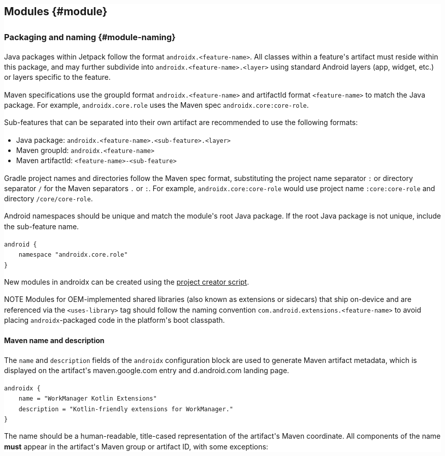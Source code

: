 ## Modules {#module}

### Packaging and naming {#module-naming}

Java packages within Jetpack follow the format `androidx.<feature-name>`. All
classes within a feature's artifact must reside within this package, and may
further subdivide into `androidx.<feature-name>.<layer>` using standard Android
layers (app, widget, etc.) or layers specific to the feature.

Maven specifications use the groupId format `androidx.<feature-name>` and
artifactId format `<feature-name>` to match the Java package. For example,
`androidx.core.role` uses the Maven spec `androidx.core:core-role`.

Sub-features that can be separated into their own artifact are recommended to
use the following formats:

-   Java package: `androidx.<feature-name>.<sub-feature>.<layer>`
-   Maven groupId: `androidx.<feature-name>`
-   Maven artifactId: `<feature-name>-<sub-feature>`

Gradle project names and directories follow the Maven spec format, substituting
the project name separator `:` or directory separator `/` for the Maven
separators `.` or `:`. For example, `androidx.core:core-role` would use project
name `:core:core-role` and directory `/core/core-role`.

Android namespaces should be unique and match the module's root Java package. If
the root Java package is not unique, include the sub-feature name.

```
android {
    namespace "androidx.core.role"
}
```

New modules in androidx can be created using the
[project creator script](#module-creation).

NOTE Modules for OEM-implemented shared libraries (also known as extensions or
sidecars) that ship on-device and are referenced via the `<uses-library>` tag
should follow the naming convention `com.android.extensions.<feature-name>` to
avoid placing `androidx`-packaged code in the platform's boot classpath.

#### Maven name and description

The `name` and `description` fields of the `androidx` configuration block are
used to generate Maven artifact metadata, which is displayed on the artifact's
maven.google.com entry and d.android.com landing page.

```
androidx {
    name = "WorkManager Kotlin Extensions"
    description = "Kotlin-friendly extensions for WorkManager."
}
```

The name should be a human-readable, title-cased representation of the
artifact's Maven coordinate. All components of the name **must** appear in the
artifact's Maven group or artifact ID, with some exceptions:
